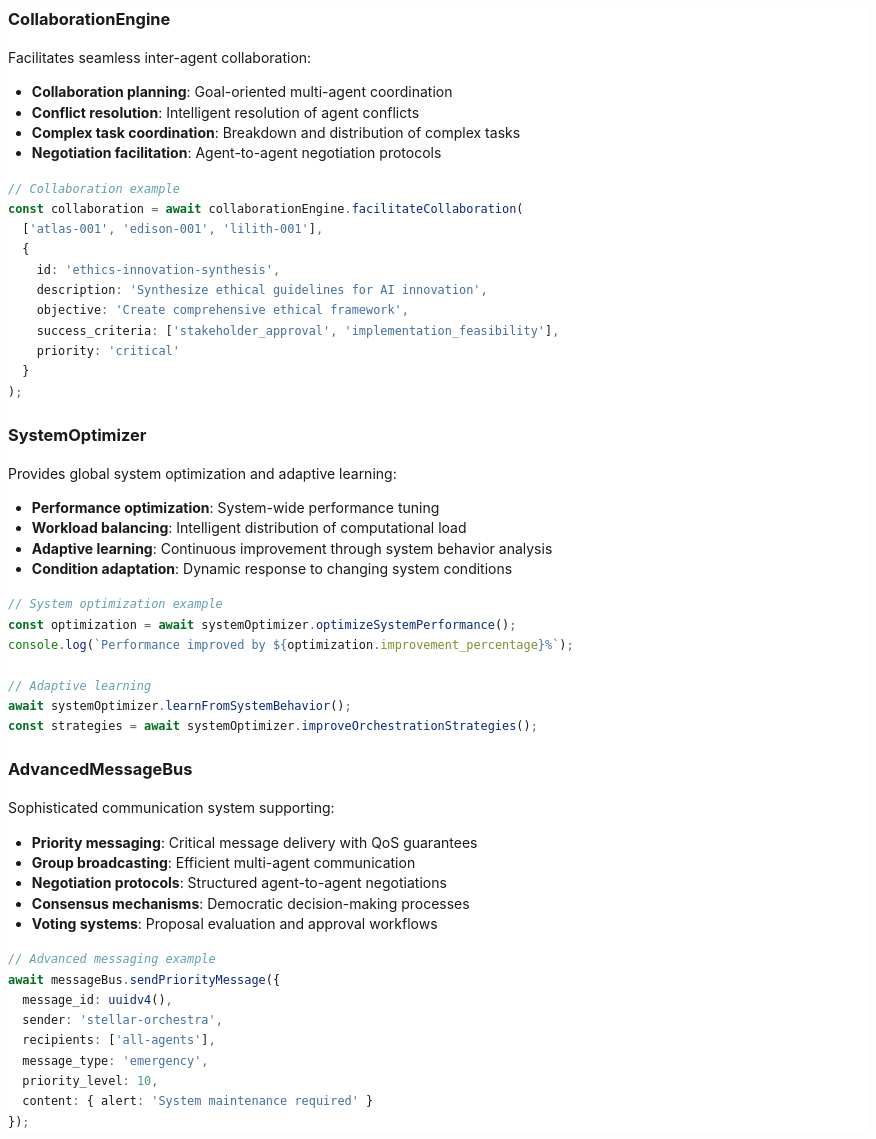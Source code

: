 ### CollaborationEngine

Facilitates seamless inter-agent collaboration:

- **Collaboration planning**: Goal-oriented multi-agent coordination
- **Conflict resolution**: Intelligent resolution of agent conflicts
- **Complex task coordination**: Breakdown and distribution of complex tasks
- **Negotiation facilitation**: Agent-to-agent negotiation protocols

```typescript
// Collaboration example
const collaboration = await collaborationEngine.facilitateCollaboration(
  ['atlas-001', 'edison-001', 'lilith-001'],
  {
    id: 'ethics-innovation-synthesis',
    description: 'Synthesize ethical guidelines for AI innovation',
    objective: 'Create comprehensive ethical framework',
    success_criteria: ['stakeholder_approval', 'implementation_feasibility'],
    priority: 'critical'
  }
);
```

### SystemOptimizer

Provides global system optimization and adaptive learning:

- **Performance optimization**: System-wide performance tuning
- **Workload balancing**: Intelligent distribution of computational load
- **Adaptive learning**: Continuous improvement through system behavior analysis
- **Condition adaptation**: Dynamic response to changing system conditions

```typescript
// System optimization example
const optimization = await systemOptimizer.optimizeSystemPerformance();
console.log(`Performance improved by ${optimization.improvement_percentage}%`);

// Adaptive learning
await systemOptimizer.learnFromSystemBehavior();
const strategies = await systemOptimizer.improveOrchestrationStrategies();
```

### AdvancedMessageBus

Sophisticated communication system supporting:

- **Priority messaging**: Critical message delivery with QoS guarantees
- **Group broadcasting**: Efficient multi-agent communication
- **Negotiation protocols**: Structured agent-to-agent negotiations
- **Consensus mechanisms**: Democratic decision-making processes
- **Voting systems**: Proposal evaluation and approval workflows

```typescript
// Advanced messaging example
await messageBus.sendPriorityMessage({
  message_id: uuidv4(),
  sender: 'stellar-orchestra',
  recipients: ['all-agents'],
  message_type: 'emergency',
  priority_level: 10,
  content: { alert: 'System maintenance required' }
});
```
